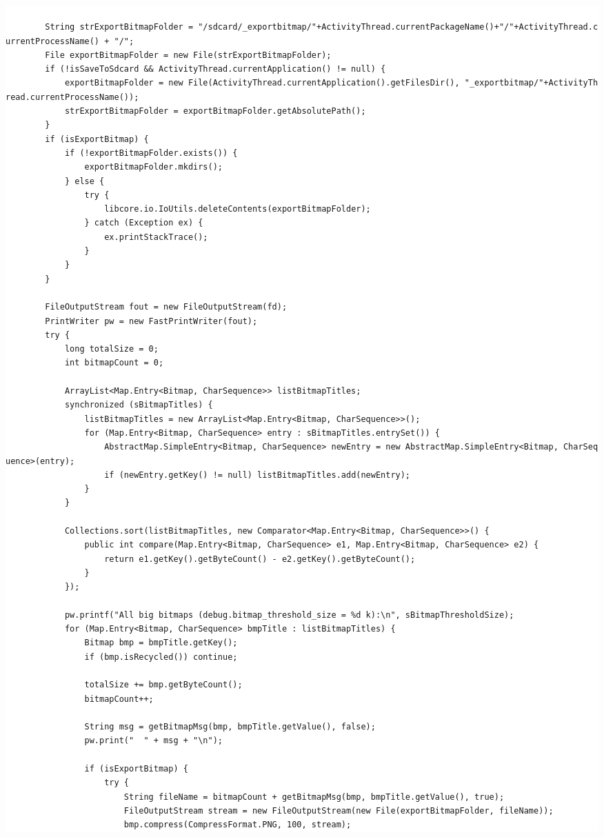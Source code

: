 ```

        String strExportBitmapFolder = "/sdcard/_exportbitmap/"+ActivityThread.currentPackageName()+"/"+ActivityThread.currentProcessName() + "/";
        File exportBitmapFolder = new File(strExportBitmapFolder);
        if (!isSaveToSdcard && ActivityThread.currentApplication() != null) {
            exportBitmapFolder = new File(ActivityThread.currentApplication().getFilesDir(), "_exportbitmap/"+ActivityThread.currentProcessName());
            strExportBitmapFolder = exportBitmapFolder.getAbsolutePath();
        }
        if (isExportBitmap) {
            if (!exportBitmapFolder.exists()) {
                exportBitmapFolder.mkdirs();
            } else {
                try {
                    libcore.io.IoUtils.deleteContents(exportBitmapFolder);
                } catch (Exception ex) {
                    ex.printStackTrace();
                }
            }
        }

        FileOutputStream fout = new FileOutputStream(fd);
        PrintWriter pw = new FastPrintWriter(fout);
        try {
            long totalSize = 0;
            int bitmapCount = 0;

            ArrayList<Map.Entry<Bitmap, CharSequence>> listBitmapTitles;
            synchronized (sBitmapTitles) {
                listBitmapTitles = new ArrayList<Map.Entry<Bitmap, CharSequence>>();
                for (Map.Entry<Bitmap, CharSequence> entry : sBitmapTitles.entrySet()) {
                    AbstractMap.SimpleEntry<Bitmap, CharSequence> newEntry = new AbstractMap.SimpleEntry<Bitmap, CharSequence>(entry);
                    if (newEntry.getKey() != null) listBitmapTitles.add(newEntry);
                }
            }

            Collections.sort(listBitmapTitles, new Comparator<Map.Entry<Bitmap, CharSequence>>() {
                public int compare(Map.Entry<Bitmap, CharSequence> e1, Map.Entry<Bitmap, CharSequence> e2) {
                    return e1.getKey().getByteCount() - e2.getKey().getByteCount();
                }
            });

            pw.printf("All big bitmaps (debug.bitmap_threshold_size = %d k):\n", sBitmapThresholdSize);
            for (Map.Entry<Bitmap, CharSequence> bmpTitle : listBitmapTitles) {
                Bitmap bmp = bmpTitle.getKey();
                if (bmp.isRecycled()) continue;

                totalSize += bmp.getByteCount();
                bitmapCount++;

                String msg = getBitmapMsg(bmp, bmpTitle.getValue(), false);
                pw.print("  " + msg + "\n");

                if (isExportBitmap) {
                    try {
                        String fileName = bitmapCount + getBitmapMsg(bmp, bmpTitle.getValue(), true);
                        FileOutputStream stream = new FileOutputStream(new File(exportBitmapFolder, fileName));
                        bmp.compress(CompressFormat.PNG, 100, stream);
```